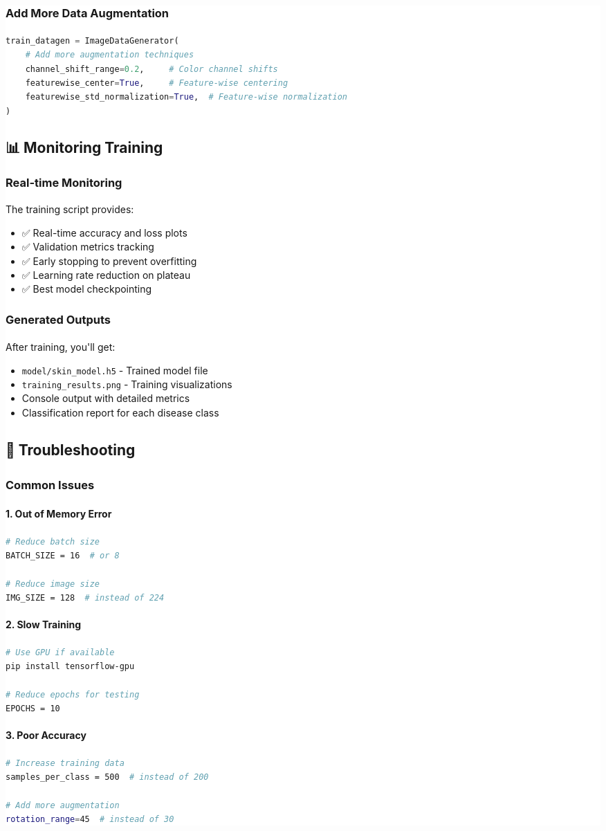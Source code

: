 ### Add More Data Augmentation
```python
train_datagen = ImageDataGenerator(
    # Add more augmentation techniques
    channel_shift_range=0.2,     # Color channel shifts
    featurewise_center=True,     # Feature-wise centering
    featurewise_std_normalization=True,  # Feature-wise normalization
)
```

## 📊 Monitoring Training

### Real-time Monitoring
The training script provides:
- ✅ Real-time accuracy and loss plots
- ✅ Validation metrics tracking
- ✅ Early stopping to prevent overfitting
- ✅ Learning rate reduction on plateau
- ✅ Best model checkpointing

### Generated Outputs
After training, you'll get:
- `model/skin_model.h5` - Trained model file
- `training_results.png` - Training visualizations
- Console output with detailed metrics
- Classification report for each disease class

## 🚨 Troubleshooting

### Common Issues

#### 1. Out of Memory Error
```bash
# Reduce batch size
BATCH_SIZE = 16  # or 8

# Reduce image size
IMG_SIZE = 128  # instead of 224
```

#### 2. Slow Training
```bash
# Use GPU if available
pip install tensorflow-gpu

# Reduce epochs for testing
EPOCHS = 10
```

#### 3. Poor Accuracy
```bash
# Increase training data
samples_per_class = 500  # instead of 200

# Add more augmentation
rotation_range=45  # instead of 30
```
